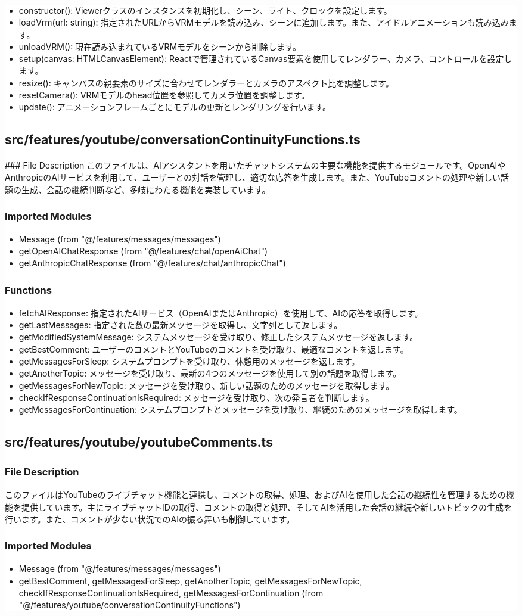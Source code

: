 - constructor(): Viewerクラスのインスタンスを初期化し、シーン、ライト、クロックを設定します。
- loadVrm(url: string): 指定されたURLからVRMモデルを読み込み、シーンに追加します。また、アイドルアニメーションも読み込みます。
- unloadVRM(): 現在読み込まれているVRMモデルをシーンから削除します。
- setup(canvas: HTMLCanvasElement): Reactで管理されているCanvas要素を使用してレンダラー、カメラ、コントロールを設定します。
- resize(): キャンバスの親要素のサイズに合わせてレンダラーとカメラのアスペクト比を調整します。
- resetCamera(): VRMモデルのhead位置を参照してカメラ位置を調整します。
- update(): アニメーションフレームごとにモデルの更新とレンダリングを行います。

</answer>

## src/features/youtube/conversationContinuityFunctions.ts

<answer>
### File Description
このファイルは、AIアシスタントを用いたチャットシステムの主要な機能を提供するモジュールです。OpenAIやAnthropicのAIサービスを利用して、ユーザーとの対話を管理し、適切な応答を生成します。また、YouTubeコメントの処理や新しい話題の生成、会話の継続判断など、多岐にわたる機能を実装しています。

### Imported Modules

- Message (from "@/features/messages/messages")
- getOpenAIChatResponse (from "@/features/chat/openAiChat")
- getAnthropicChatResponse (from "@/features/chat/anthropicChat")

### Functions

- fetchAIResponse: 指定されたAIサービス（OpenAIまたはAnthropic）を使用して、AIの応答を取得します。
- getLastMessages: 指定された数の最新メッセージを取得し、文字列として返します。
- getModifiedSystemMessage: システムメッセージを受け取り、修正したシステムメッセージを返します。
- getBestComment: ユーザーのコメントとYouTubeのコメントを受け取り、最適なコメントを返します。
- getMessagesForSleep: システムプロンプトを受け取り、休憩用のメッセージを返します。
- getAnotherTopic: メッセージを受け取り、最新の4つのメッセージを使用して別の話題を取得します。
- getMessagesForNewTopic: メッセージを受け取り、新しい話題のためのメッセージを取得します。
- checkIfResponseContinuationIsRequired: メッセージを受け取り、次の発言者を判断します。
- getMessagesForContinuation: システムプロンプトとメッセージを受け取り、継続のためのメッセージを取得します。
  </answer>

## src/features/youtube/youtubeComments.ts

<answer>

### File Description

このファイルはYouTubeのライブチャット機能と連携し、コメントの取得、処理、およびAIを使用した会話の継続性を管理するための機能を提供しています。主にライブチャットIDの取得、コメントの取得と処理、そしてAIを活用した会話の継続や新しいトピックの生成を行います。また、コメントが少ない状況でのAIの振る舞いも制御しています。

### Imported Modules

- Message (from "@/features/messages/messages")
- getBestComment, getMessagesForSleep, getAnotherTopic, getMessagesForNewTopic, checkIfResponseContinuationIsRequired, getMessagesForContinuation (from "@/features/youtube/conversationContinuityFunctions")

